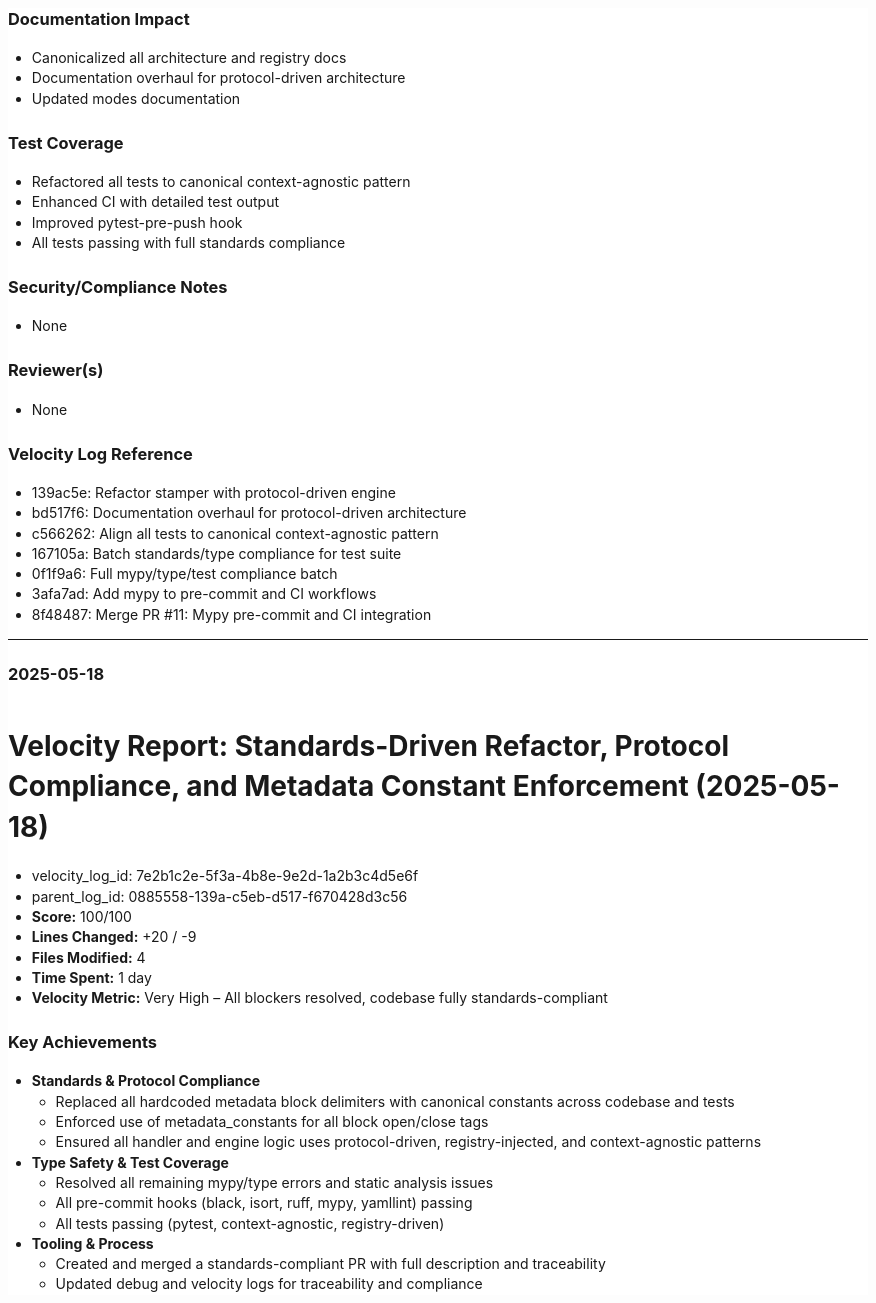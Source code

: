 ### Documentation Impact
- Canonicalized all architecture and registry docs
- Documentation overhaul for protocol-driven architecture
- Updated modes documentation

### Test Coverage
- Refactored all tests to canonical context-agnostic pattern
- Enhanced CI with detailed test output
- Improved pytest-pre-push hook
- All tests passing with full standards compliance

### Security/Compliance Notes
- None

### Reviewer(s)
- None

### Velocity Log Reference
- 139ac5e: Refactor stamper with protocol-driven engine
- bd517f6: Documentation overhaul for protocol-driven architecture
- c566262: Align all tests to canonical context-agnostic pattern
- 167105a: Batch standards/type compliance for test suite
- 0f1f9a6: Full mypy/type/test compliance batch
- 3afa7ad: Add mypy to pre-commit and CI workflows
- 8f48487: Merge PR #11: Mypy pre-commit and CI integration

---

### 2025-05-18

# Velocity Report: Standards-Driven Refactor, Protocol Compliance, and Metadata Constant Enforcement (2025-05-18)

- velocity_log_id: 7e2b1c2e-5f3a-4b8e-9e2d-1a2b3c4d5e6f
- parent_log_id: 0885558-139a-c5eb-d517-f670428d3c56
- **Score:** 100/100
- **Lines Changed:** +20 / -9
- **Files Modified:** 4
- **Time Spent:** 1 day
- **Velocity Metric:** Very High – All blockers resolved, codebase fully standards-compliant

### Key Achievements
- **Standards & Protocol Compliance**
  - Replaced all hardcoded metadata block delimiters with canonical constants across codebase and tests
  - Enforced use of metadata_constants for all block open/close tags
  - Ensured all handler and engine logic uses protocol-driven, registry-injected, and context-agnostic patterns
- **Type Safety & Test Coverage**
  - Resolved all remaining mypy/type errors and static analysis issues
  - All pre-commit hooks (black, isort, ruff, mypy, yamllint) passing
  - All tests passing (pytest, context-agnostic, registry-driven)
- **Tooling & Process**
  - Created and merged a standards-compliant PR with full description and traceability
  - Updated debug and velocity logs for traceability and compliance
